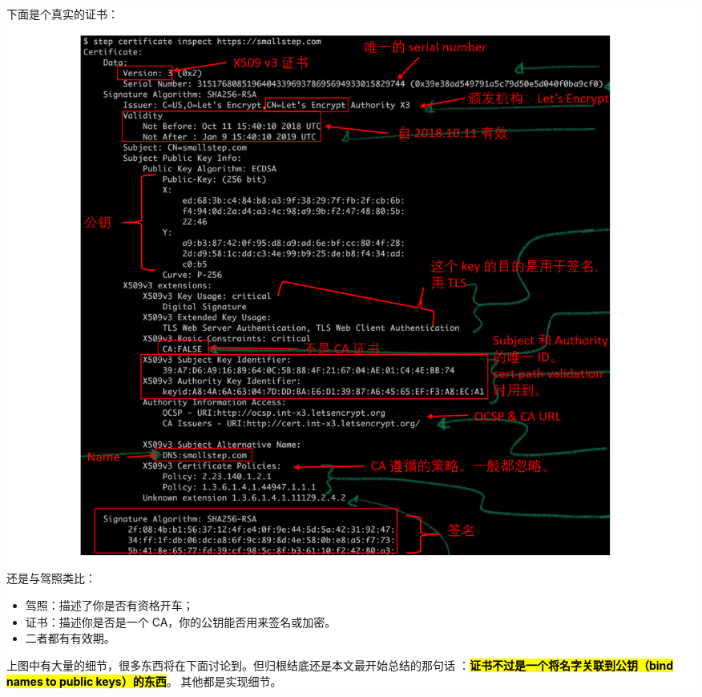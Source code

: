 下面是个真实的证书：

<p align="center"><img src="step-certificate-inspect.png" width="80%" height="80%"></p>

还是与驾照类比：

* 驾照：描述了你是否有资格开车；
* 证书：描述你是否是一个 CA，你的公钥能否用来签名或加密。
* 二者都有有效期。

上图中有大量的细节，很多东西将在下面讨论到。但归根结底还是本文最开始总结的那句话
：**<mark>证书不过是一个将名字关联到公钥（bind names to public keys）的东西</mark>**。
其他都是实现细节。
